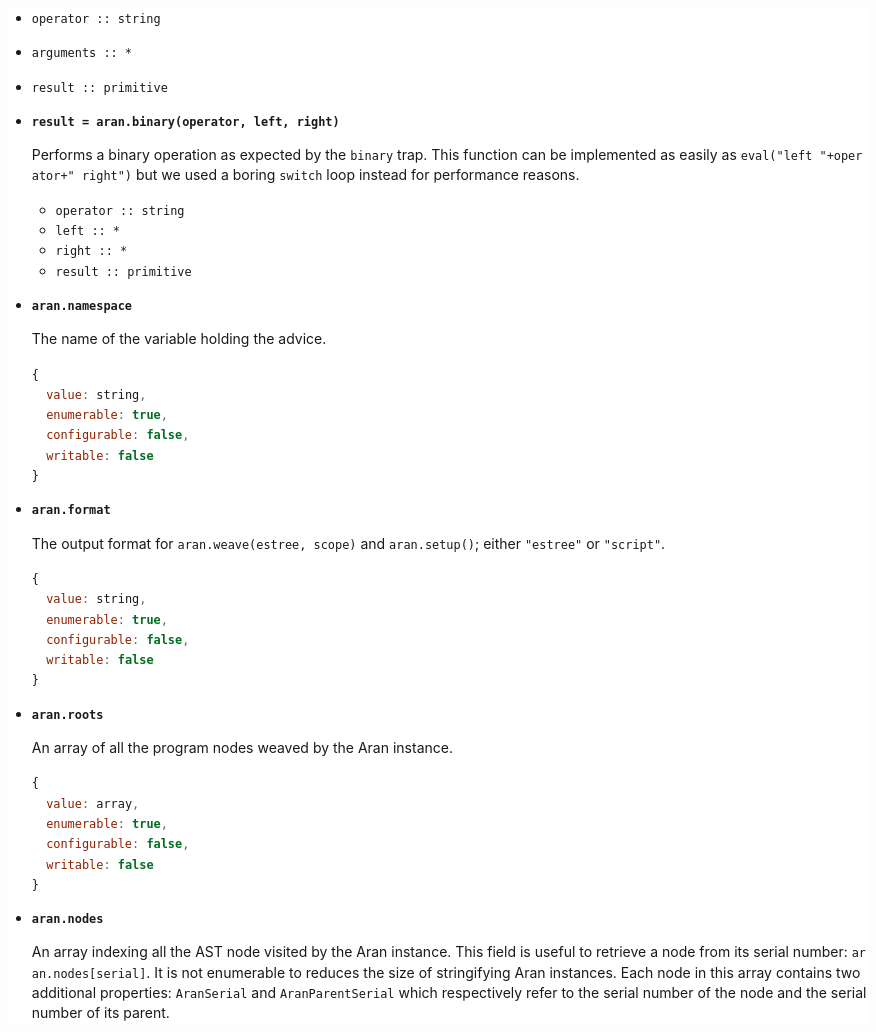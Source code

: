   - `operator :: string`
  - `arguments :: *`
  - `result :: primitive`

- **`result = aran.binary(operator, left, right)`**

  Performs a binary operation as expected by the `binary` trap. This function
  can be implemented as easily as `eval("left "+operator+" right")` but we used
  a boring `switch` loop instead for performance reasons.

  - `operator :: string`
  - `left :: *`
  - `right :: *`
  - `result :: primitive`

- **`aran.namespace`**

  The name of the variable holding the advice.

  ```js
  {
    value: string,
    enumerable: true,
    configurable: false,
    writable: false
  }
  ```

- **`aran.format`**

  The output format for `aran.weave(estree, scope)` and `aran.setup()`; either
  `"estree"` or `"script"`.

  ```js
  {
    value: string,
    enumerable: true,
    configurable: false,
    writable: false
  }
  ```

- **`aran.roots`**

  An array of all the program nodes weaved by the Aran instance.

  ```js
  {
    value: array,
    enumerable: true,
    configurable: false,
    writable: false
  }
  ```

- **`aran.nodes`**

  An array indexing all the AST node visited by the Aran instance. This field is
  useful to retrieve a node from its serial number: `aran.nodes[serial]`. It is
  not enumerable to reduces the size of stringifying Aran instances. Each node
  in this array contains two additional properties: `AranSerial` and
  `AranParentSerial` which respectively refer to the serial number of the node
  and the serial number of its parent.
